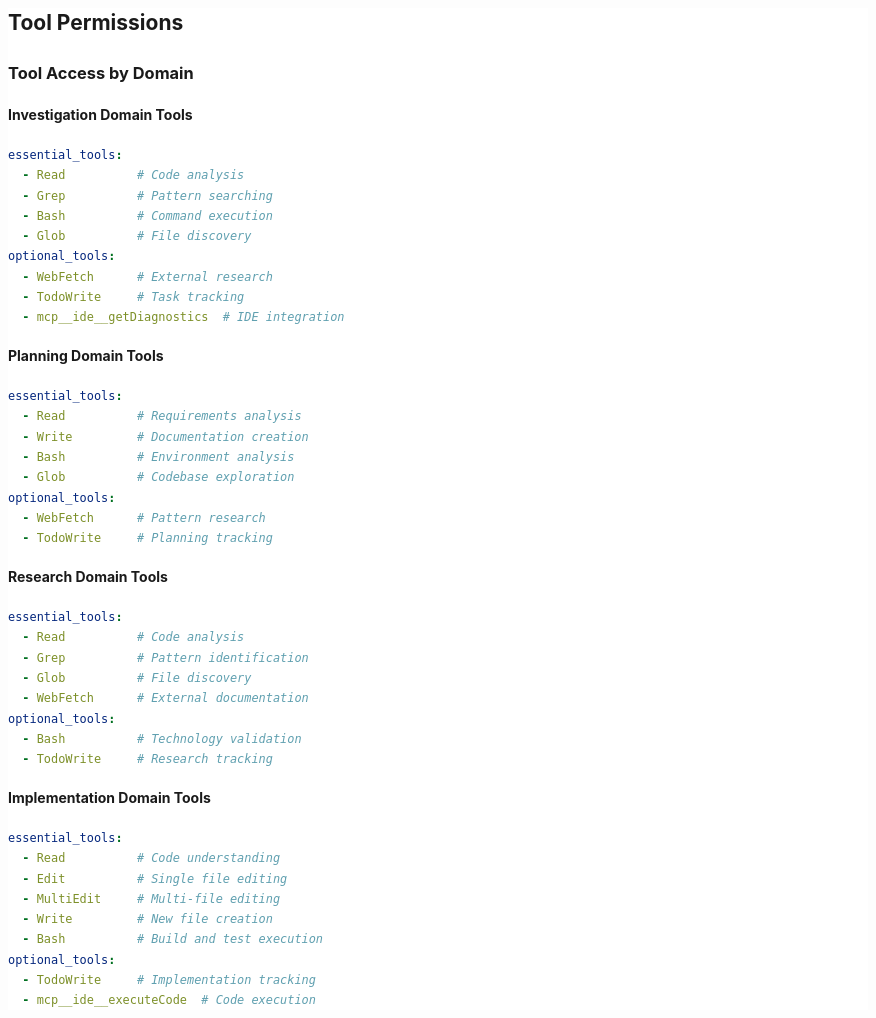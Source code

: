 
## Tool Permissions

### Tool Access by Domain

#### Investigation Domain Tools
```yaml
essential_tools:
  - Read          # Code analysis
  - Grep          # Pattern searching
  - Bash          # Command execution
  - Glob          # File discovery
optional_tools:
  - WebFetch      # External research
  - TodoWrite     # Task tracking
  - mcp__ide__getDiagnostics  # IDE integration
```

#### Planning Domain Tools
```yaml
essential_tools:
  - Read          # Requirements analysis
  - Write         # Documentation creation
  - Bash          # Environment analysis
  - Glob          # Codebase exploration
optional_tools:
  - WebFetch      # Pattern research
  - TodoWrite     # Planning tracking
```

#### Research Domain Tools
```yaml
essential_tools:
  - Read          # Code analysis
  - Grep          # Pattern identification
  - Glob          # File discovery
  - WebFetch      # External documentation
optional_tools:
  - Bash          # Technology validation
  - TodoWrite     # Research tracking
```

#### Implementation Domain Tools
```yaml
essential_tools:
  - Read          # Code understanding
  - Edit          # Single file editing
  - MultiEdit     # Multi-file editing
  - Write         # New file creation
  - Bash          # Build and test execution
optional_tools:
  - TodoWrite     # Implementation tracking
  - mcp__ide__executeCode  # Code execution
```
